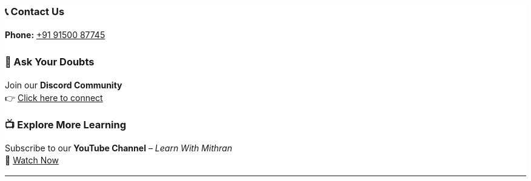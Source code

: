 
### 📞 Contact Us
**Phone:** [+91 91500 87745](tel:+919150087745)

### 💬 Ask Your Doubts
Join our **Discord Community**  
👉 [Click here to connect](https://discord.gg/N7GBNHBdqw)

### 📺 Explore More Learning
Subscribe to our **YouTube Channel** – *Learn With Mithran*  
🎯 [Watch Now](https://www.youtube.com/@LearnWithMithran)


---

